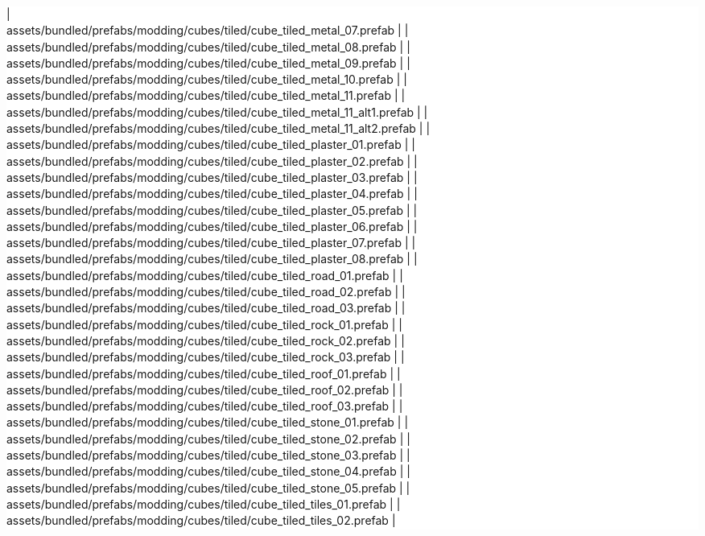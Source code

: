 | <a href="#3845369308"><Badge id="3845369308" type="tip" text="#"/></a> <Badge type="tip" text="3845369308"/>  <br> assets/bundled/prefabs/modding/cubes/tiled/cube_tiled_metal_07.prefab |
| <a href="#2625605067"><Badge id="2625605067" type="tip" text="#"/></a> <Badge type="tip" text="2625605067"/>  <br> assets/bundled/prefabs/modding/cubes/tiled/cube_tiled_metal_08.prefab |
| <a href="#510385667"><Badge id="510385667" type="tip" text="#"/></a> <Badge type="tip" text="510385667"/>  <br> assets/bundled/prefabs/modding/cubes/tiled/cube_tiled_metal_09.prefab |
| <a href="#496888743"><Badge id="496888743" type="tip" text="#"/></a> <Badge type="tip" text="496888743"/>  <br> assets/bundled/prefabs/modding/cubes/tiled/cube_tiled_metal_10.prefab |
| <a href="#1893489715"><Badge id="1893489715" type="tip" text="#"/></a> <Badge type="tip" text="1893489715"/>  <br> assets/bundled/prefabs/modding/cubes/tiled/cube_tiled_metal_11.prefab |
| <a href="#1333469223"><Badge id="1333469223" type="tip" text="#"/></a> <Badge type="tip" text="1333469223"/>  <br> assets/bundled/prefabs/modding/cubes/tiled/cube_tiled_metal_11_alt1.prefab |
| <a href="#2216579462"><Badge id="2216579462" type="tip" text="#"/></a> <Badge type="tip" text="2216579462"/>  <br> assets/bundled/prefabs/modding/cubes/tiled/cube_tiled_metal_11_alt2.prefab |
| <a href="#864061738"><Badge id="864061738" type="tip" text="#"/></a> <Badge type="tip" text="864061738"/>  <br> assets/bundled/prefabs/modding/cubes/tiled/cube_tiled_plaster_01.prefab |
| <a href="#1662609338"><Badge id="1662609338" type="tip" text="#"/></a> <Badge type="tip" text="1662609338"/>  <br> assets/bundled/prefabs/modding/cubes/tiled/cube_tiled_plaster_02.prefab |
| <a href="#1596931209"><Badge id="1596931209" type="tip" text="#"/></a> <Badge type="tip" text="1596931209"/>  <br> assets/bundled/prefabs/modding/cubes/tiled/cube_tiled_plaster_03.prefab |
| <a href="#665304321"><Badge id="665304321" type="tip" text="#"/></a> <Badge type="tip" text="665304321"/>  <br> assets/bundled/prefabs/modding/cubes/tiled/cube_tiled_plaster_04.prefab |
| <a href="#2116063893"><Badge id="2116063893" type="tip" text="#"/></a> <Badge type="tip" text="2116063893"/>  <br> assets/bundled/prefabs/modding/cubes/tiled/cube_tiled_plaster_05.prefab |
| <a href="#2668436937"><Badge id="2668436937" type="tip" text="#"/></a> <Badge type="tip" text="2668436937"/>  <br> assets/bundled/prefabs/modding/cubes/tiled/cube_tiled_plaster_06.prefab |
| <a href="#2609039269"><Badge id="2609039269" type="tip" text="#"/></a> <Badge type="tip" text="2609039269"/>  <br> assets/bundled/prefabs/modding/cubes/tiled/cube_tiled_plaster_07.prefab |
| <a href="#3308326350"><Badge id="3308326350" type="tip" text="#"/></a> <Badge type="tip" text="3308326350"/>  <br> assets/bundled/prefabs/modding/cubes/tiled/cube_tiled_plaster_08.prefab |
| <a href="#4012631199"><Badge id="4012631199" type="tip" text="#"/></a> <Badge type="tip" text="4012631199"/>  <br> assets/bundled/prefabs/modding/cubes/tiled/cube_tiled_road_01.prefab |
| <a href="#591003842"><Badge id="591003842" type="tip" text="#"/></a> <Badge type="tip" text="591003842"/>  <br> assets/bundled/prefabs/modding/cubes/tiled/cube_tiled_road_02.prefab |
| <a href="#2095824303"><Badge id="2095824303" type="tip" text="#"/></a> <Badge type="tip" text="2095824303"/>  <br> assets/bundled/prefabs/modding/cubes/tiled/cube_tiled_road_03.prefab |
| <a href="#1325461739"><Badge id="1325461739" type="tip" text="#"/></a> <Badge type="tip" text="1325461739"/>  <br> assets/bundled/prefabs/modding/cubes/tiled/cube_tiled_rock_01.prefab |
| <a href="#4049720958"><Badge id="4049720958" type="tip" text="#"/></a> <Badge type="tip" text="4049720958"/>  <br> assets/bundled/prefabs/modding/cubes/tiled/cube_tiled_rock_02.prefab |
| <a href="#1403186718"><Badge id="1403186718" type="tip" text="#"/></a> <Badge type="tip" text="1403186718"/>  <br> assets/bundled/prefabs/modding/cubes/tiled/cube_tiled_rock_03.prefab |
| <a href="#3746720706"><Badge id="3746720706" type="tip" text="#"/></a> <Badge type="tip" text="3746720706"/>  <br> assets/bundled/prefabs/modding/cubes/tiled/cube_tiled_roof_01.prefab |
| <a href="#2874329559"><Badge id="2874329559" type="tip" text="#"/></a> <Badge type="tip" text="2874329559"/>  <br> assets/bundled/prefabs/modding/cubes/tiled/cube_tiled_roof_02.prefab |
| <a href="#662889294"><Badge id="662889294" type="tip" text="#"/></a> <Badge type="tip" text="662889294"/>  <br> assets/bundled/prefabs/modding/cubes/tiled/cube_tiled_roof_03.prefab |
| <a href="#778395867"><Badge id="778395867" type="tip" text="#"/></a> <Badge type="tip" text="778395867"/>  <br> assets/bundled/prefabs/modding/cubes/tiled/cube_tiled_stone_01.prefab |
| <a href="#3367096040"><Badge id="3367096040" type="tip" text="#"/></a> <Badge type="tip" text="3367096040"/>  <br> assets/bundled/prefabs/modding/cubes/tiled/cube_tiled_stone_02.prefab |
| <a href="#274047859"><Badge id="274047859" type="tip" text="#"/></a> <Badge type="tip" text="274047859"/>  <br> assets/bundled/prefabs/modding/cubes/tiled/cube_tiled_stone_03.prefab |
| <a href="#33432024"><Badge id="33432024" type="tip" text="#"/></a> <Badge type="tip" text="33432024"/>  <br> assets/bundled/prefabs/modding/cubes/tiled/cube_tiled_stone_04.prefab |
| <a href="#734918199"><Badge id="734918199" type="tip" text="#"/></a> <Badge type="tip" text="734918199"/>  <br> assets/bundled/prefabs/modding/cubes/tiled/cube_tiled_stone_05.prefab |
| <a href="#3518368563"><Badge id="3518368563" type="tip" text="#"/></a> <Badge type="tip" text="3518368563"/>  <br> assets/bundled/prefabs/modding/cubes/tiled/cube_tiled_tiles_01.prefab |
| <a href="#1232582142"><Badge id="1232582142" type="tip" text="#"/></a> <Badge type="tip" text="1232582142"/>  <br> assets/bundled/prefabs/modding/cubes/tiled/cube_tiled_tiles_02.prefab |